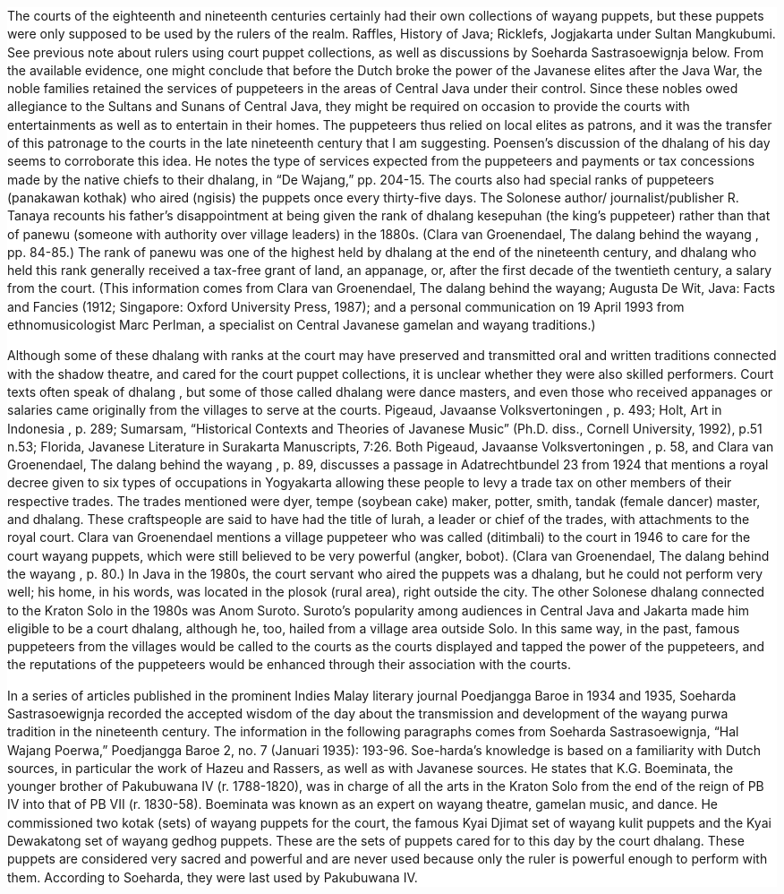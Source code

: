 The courts of the eighteenth and nineteenth centuries certainly had their own collections of wayang puppets, but these puppets were only supposed to be used by the rulers of the realm. Raffles, History of Java; Ricklefs, Jogjakarta under Sultan Mangkubumi. See previous note about rulers using court puppet collections, as well as discussions by Soeharda Sastrasoewignja below. From the available evidence, one might conclude that before the Dutch broke the power of the Javanese elites after the Java War, the noble families retained the services of puppeteers in the areas of Central Java under their control. Since these nobles owed allegiance to the Sultans and Sunans of Central Java, they might be required on occasion to provide the courts with entertainments as well as to entertain in their homes. The puppeteers thus relied on local elites as patrons, and it was the transfer of this patronage to the courts in the late nineteenth century that I am suggesting. Poensen’s discussion of the dhalang of his day seems to corroborate this idea. He notes the type of services expected from the puppeteers and payments or tax concessions made by the native chiefs to their dhalang, in “De Wajang,” pp. 204-15. The courts also had special ranks of puppeteers (panakawan kothak) who aired (ngisis) the puppets once every thirty-five days. The Solonese author/ journalist/publisher R. Tanaya recounts his father’s disappointment at being given the rank of dhalang kesepuhan (the king’s puppeteer) rather than that of panewu (someone with authority over village leaders) in the 1880s. (Clara van Groenendael, The dalang behind the wayang , pp. 84-85.) The rank of panewu was one of the highest held by dhalang at the end of the nineteenth century, and dhalang who held this rank generally received a tax-free grant of land, an appanage, or, after the first decade of the twentieth century, a salary from the court. (This information comes from Clara van Groenendael, The dalang behind the wayang; Augusta De Wit, Java: Facts and Fancies (1912; Singapore: Oxford University Press, 1987); and a personal communication on 19 April 1993 from ethnomusicologist Marc Perlman, a specialist on Central Javanese gamelan and wayang traditions.)

Although some of these dhalang with ranks at the court may have preserved and transmitted oral and written traditions connected with the shadow theatre, and cared for the court puppet collections, it is unclear whether they were also skilled performers. Court texts often speak of dhalang , but some of those called dhalang were dance masters, and even those who received appanages or salaries came originally from the villages to serve at the courts. Pigeaud, Javaanse Volksvertoningen , p. 493; Holt, Art in Indonesia , p. 289; Sumarsam, “Historical Contexts and Theories of Javanese Music” (Ph.D. diss., Cornell University, 1992), p.51 n.53; Florida, Javanese Literature in Surakarta Manuscripts, 7:26. Both Pigeaud, Javaanse Volksvertoningen , p. 58, and Clara van Groenendael, The dalang behind the wayang , p. 89, discusses a passage in Adatrechtbundel 23 from 1924 that mentions a royal decree given to six types of occupations in Yogyakarta allowing these people to levy a trade tax on other members of their respective trades. The trades mentioned were dyer, tempe (soybean cake) maker, potter, smith, tandak (female dancer) master, and dhalang. These craftspeople are said to have had the title of lurah, a leader or chief of the trades, with attachments to the royal court. Clara van Groenendael mentions a village puppeteer who was called (ditimbali) to the court in 1946 to care for the court wayang puppets, which were still believed to be very powerful (angker, bobot). (Clara van Groenendael, The dalang behind the wayang , p. 80.) In Java in the 1980s, the court servant who aired the puppets was a dhalang, but he could not perform very well; his home, in his words, was located in the plosok (rural area), right outside the city. The other Solonese dhalang connected to the Kraton Solo in the 1980s was Anom Suroto. Suroto’s popularity among audiences in Central Java and Jakarta made him eligible to be a court dhalang, although he, too, hailed from a village area outside Solo. In this same way, in the past, famous puppeteers from the villages would be called to the courts as the courts displayed and tapped the power of the puppeteers, and the reputations of the puppeteers would be enhanced through their association with the courts.

In a series of articles published in the prominent Indies Malay literary journal Poedjangga Baroe in 1934 and 1935, Soeharda Sastrasoewignja recorded the accepted wisdom of the day about the transmission and development of the wayang purwa tradition in the nineteenth century. The information in the following paragraphs comes from Soeharda Sastrasoewignja, “Hal Wajang Poerwa,” Poedjangga Baroe 2, no. 7 (Januari 1935): 193-96. Soe-harda’s knowledge is based on a familiarity with Dutch sources, in particular the work of Hazeu and Rassers, as well as with Javanese sources. He states that K.G. Boeminata, the younger brother of Pakubuwana IV (r. 1788-1820), was in charge of all the arts in the Kraton Solo from the end of the reign of PB IV into that of PB VII (r. 1830-58). Boeminata was known as an expert on wayang theatre, gamelan music, and dance. He commissioned two kotak (sets) of wayang puppets for the court, the famous Kyai Djimat set of wayang kulit puppets and the Kyai Dewakatong set of wayang gedhog puppets. These are the sets of puppets cared for to this day by the court dhalang. These puppets are considered very sacred and powerful and are never used because only the ruler is powerful enough to perform with them. According to Soeharda, they were last used by Pakubuwana IV.
